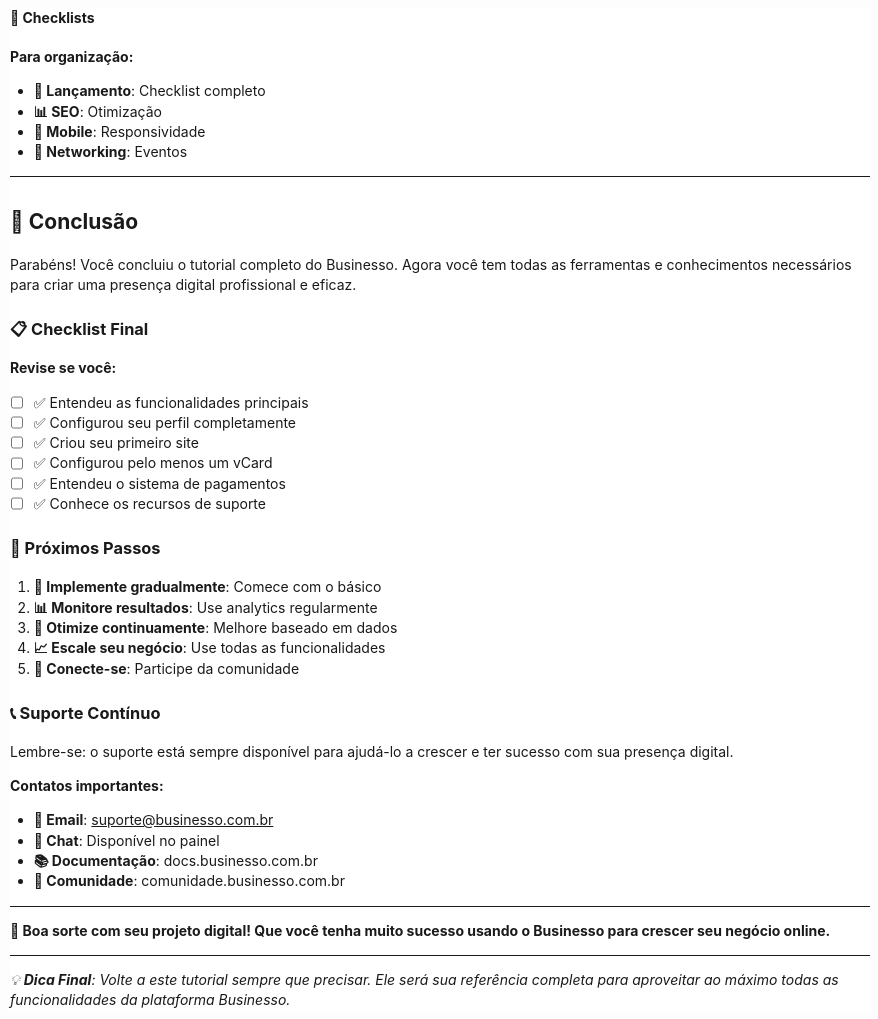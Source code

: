 #### 🎯 Checklists
**Para organização:**
- **🚀 Lançamento**: Checklist completo
- **📊 SEO**: Otimização
- **📱 Mobile**: Responsividade
- **💼 Networking**: Eventos

---

## 🎯 Conclusão

Parabéns! Você concluiu o tutorial completo do Businesso. Agora você tem todas as ferramentas e conhecimentos necessários para criar uma presença digital profissional e eficaz.

### 📋 Checklist Final
**Revise se você:**
- [ ] ✅ Entendeu as funcionalidades principais
- [ ] ✅ Configurou seu perfil completamente
- [ ] ✅ Criou seu primeiro site
- [ ] ✅ Configurou pelo menos um vCard
- [ ] ✅ Entendeu o sistema de pagamentos
- [ ] ✅ Conhece os recursos de suporte

### 🚀 Próximos Passos
1. **🎯 Implemente gradualmente**: Comece com o básico
2. **📊 Monitore resultados**: Use analytics regularmente
3. **🔄 Otimize continuamente**: Melhore baseado em dados
4. **📈 Escale seu negócio**: Use todas as funcionalidades
5. **🤝 Conecte-se**: Participe da comunidade

### 📞 Suporte Contínuo
Lembre-se: o suporte está sempre disponível para ajudá-lo a crescer e ter sucesso com sua presença digital.

**Contatos importantes:**
- **📧 Email**: suporte@businesso.com.br
- **💬 Chat**: Disponível no painel
- **📚 Documentação**: docs.businesso.com.br
- **💬 Comunidade**: comunidade.businesso.com.br

---

**🎉 Boa sorte com seu projeto digital! Que você tenha muito sucesso usando o Businesso para crescer seu negócio online.**

---

*💡 **Dica Final**: Volte a este tutorial sempre que precisar. Ele será sua referência completa para aproveitar ao máximo todas as funcionalidades da plataforma Businesso.*
